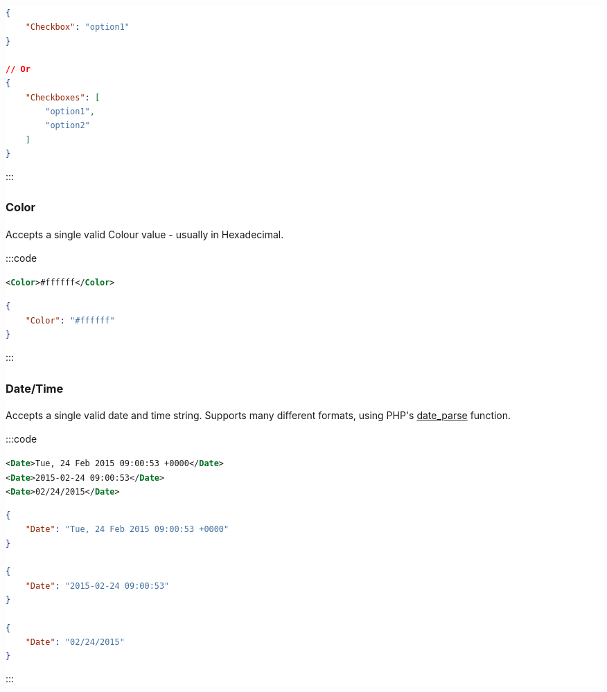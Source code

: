 ```json
{
    "Checkbox": "option1"
}

// Or
{
    "Checkboxes": [
        "option1",
        "option2"
    ]
}
```
:::

### Color

Accepts a single valid Colour value - usually in Hexadecimal.

:::code
```xml
<Color>#ffffff</Color>
```

```json
{
    "Color": "#ffffff"
}
```
:::

### Date/Time
Accepts a single valid date and time string. Supports many different formats, using PHP's [date\_parse](http://php.net/manual/en/function.date-parse.php) function.

:::code
```xml
<Date>Tue, 24 Feb 2015 09:00:53 +0000</Date>
<Date>2015-02-24 09:00:53</Date>
<Date>02/24/2015</Date>
```

```json
{
    "Date": "Tue, 24 Feb 2015 09:00:53 +0000"
}

{
    "Date": "2015-02-24 09:00:53"
}

{
    "Date": "02/24/2015"
}
```
:::
